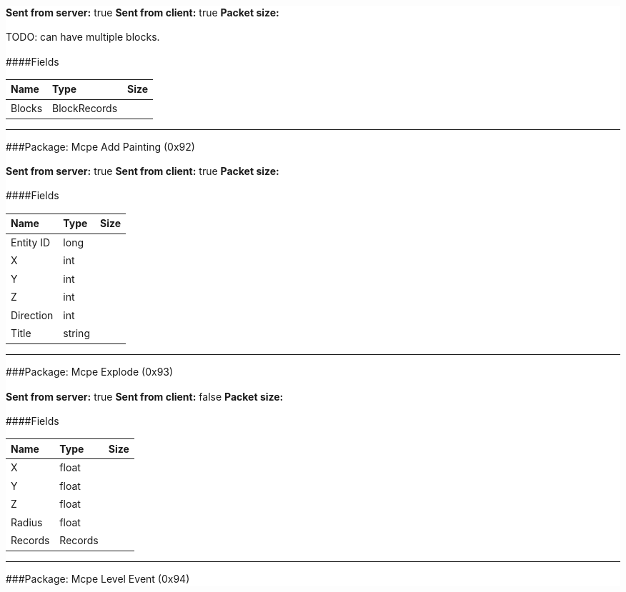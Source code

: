 **Sent from server:** true
**Sent from client:** true
**Packet size:** 


TODO: can have multiple blocks.


####Fields

| Name | Type | Size |
|:-----|:-----|:-----|
|Blocks | BlockRecords |  |
-----------------------------------------------------------------------
###Package: Mcpe Add Painting (0x92)

**Sent from server:** true
**Sent from client:** true
**Packet size:** 



####Fields

| Name | Type | Size |
|:-----|:-----|:-----|
|Entity ID | long |  |
|X | int |  |
|Y | int |  |
|Z | int |  |
|Direction | int |  |
|Title | string |  |
-----------------------------------------------------------------------
###Package: Mcpe Explode (0x93)

**Sent from server:** true
**Sent from client:** false
**Packet size:** 



####Fields

| Name | Type | Size |
|:-----|:-----|:-----|
|X | float |  |
|Y | float |  |
|Z | float |  |
|Radius | float |  |
|Records | Records |  |
-----------------------------------------------------------------------
###Package: Mcpe Level Event (0x94)
